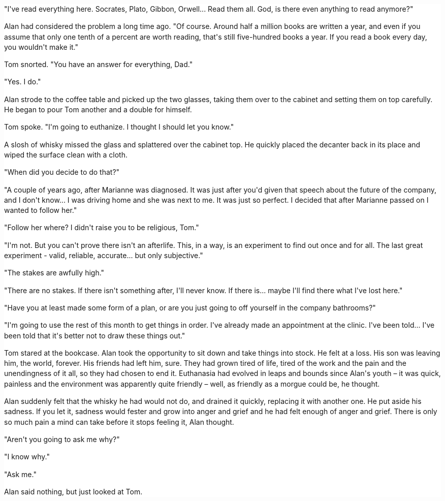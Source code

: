 "I've read everything here. Socrates, Plato, Gibbon, Orwell... Read them all. God, is there even anything to read anymore?"

Alan had considered the problem a long time ago. "Of course. Around half a million books are written a year, and even if you assume that only one tenth of a percent are worth reading, that's still five-hundred books a year. If you read a book every day, you wouldn't make it."

Tom snorted. "You have an answer for everything, Dad."

"Yes. I do."

Alan strode to the coffee table and picked up the two glasses, taking them over to the cabinet and setting them on top carefully. He began to pour Tom another and a double for himself.

Tom spoke. "I'm going to euthanize. I thought I should let you know."

A slosh of whisky missed the glass and splattered over the cabinet top. He quickly placed the decanter back in its place and wiped the surface clean with a cloth.

"When did you decide to do that?"

"A couple of years ago, after Marianne was diagnosed. It was just after you'd given that speech about the future of the company, and I don't know... I was driving home and she was next to me. It was just so perfect. I decided that after Marianne passed on I wanted to follow her."

"Follow her where? I didn't raise you to be religious, Tom."

"I'm not. But you can't prove there isn't an afterlife. This, in a way, is an experiment to find out once and for all. The last great experiment - valid, reliable, accurate... but only subjective."

"The stakes are awfully high."

"There are no stakes. If there isn't something after, I'll never know. If there is... maybe I'll find there what I've lost here."

"Have you at least made some form of a plan, or are you just going to off yourself in the company bathrooms?"

"I'm going to use the rest of this month to get things in order. I've already made an appointment at the clinic. I've been told... I've been told that it's better not to draw these things out."

Tom stared at the bookcase. Alan took the opportunity to sit down and take things into stock. He felt at a loss. His son was leaving him, the world, forever. His friends had left him, sure. They had grown tired of life, tired of the work and the pain and the unendingness of it all, so they had chosen to end it. Euthanasia had evolved in leaps and bounds since Alan's youth – it was quick, painless and the environment was apparently quite friendly – well, as friendly as a morgue could be, he thought.

Alan suddenly felt that the whisky he had would not do, and drained it quickly, replacing it with another one. He put aside his sadness. If you let it, sadness would fester and grow into anger and grief and he had felt enough of anger and grief. There is only so much pain a mind can take before it stops feeling it, Alan thought.

"Aren't you going to ask me why?"

"I know why."

"Ask me."

Alan said nothing, but just looked at Tom.
